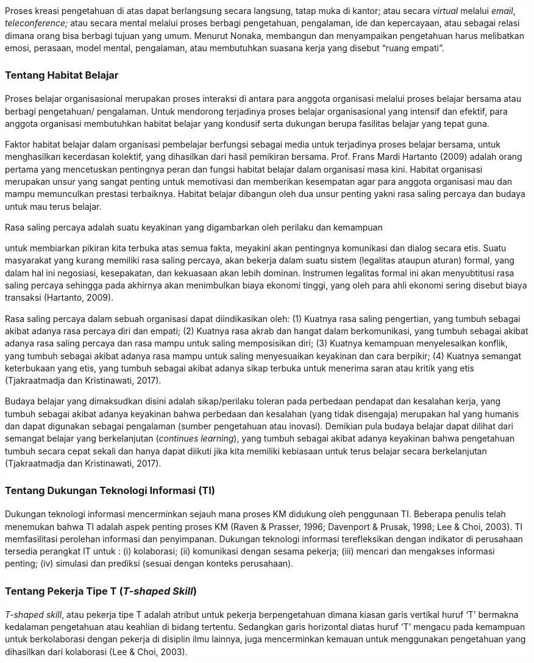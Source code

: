 <p><span class="font2">Proses kreasi pengetahuan di atas dapat berlangsung secara langsung, tatap muka di kantor; atau secara </span><span class="font2" style="font-style:italic;">virtual</span><span class="font2"> melalui </span><span class="font2" style="font-style:italic;">email</span><span class="font2">, </span><span class="font2" style="font-style:italic;">teleconference; </span><span class="font2">atau secara mental melalui proses berbagi pengetahuan, pengalaman, ide dan kepercayaan, atau sebagai relasi dimana orang bisa berbagi tujuan yang umum. Menurut Nonaka, membangun dan menyampaikan pengetahuan harus melibatkan emosi, perasaan, model mental, pengalaman, atau membutuhkan suasana kerja yang disebut “ruang empati”.</span></p>
<h3><a name="bookmark13"></a><span class="font2" style="font-weight:bold;"><a name="bookmark14"></a>Tentang Habitat Belajar</span></h3>
<p><span class="font2">Proses belajar organisasional merupakan proses interaksi di antara para anggota organisasi melalui proses belajar bersama atau berbagi pengetahuan/ pengalaman. Untuk mendorong terjadinya proses belajar organisasional yang intensif dan efektif, para anggota organisasi membutuhkan habitat belajar yang kondusif serta dukungan berupa fasilitas belajar yang tepat guna.</span></p>
<p><span class="font2">Faktor habitat belajar dalam organisasi pembelajar berfungsi sebagai media untuk terjadinya proses belajar bersama, untuk menghasilkan kecerdasan kolektif, yang dihasilkan dari hasil pemikiran bersama. Prof. Frans Mardi Hartanto (2009) adalah orang pertama yang mencetuskan pentingnya peran dan fungsi habitat belajar dalam organisasi masa kini. Habitat organisasi merupakan unsur yang sangat penting untuk memotivasi dan memberikan kesempatan agar para anggota organisasi mau dan mampu memunculkan prestasi terbaiknya. Habitat belajar dibangun oleh dua unsur penting yakni rasa saling percaya dan budaya untuk mau terus belajar.</span></p>
<p><span class="font2">Rasa saling percaya adalah suatu keyakinan yang digambarkan oleh perilaku dan kemampuan</span></p>
<p><span class="font2">untuk membiarkan pikiran kita terbuka atas semua fakta, meyakini akan pentingnya komunikasi dan dialog secara etis. Suatu masyarakat yang kurang memiliki rasa saling percaya, akan bekerja dalam suatu sistem (legalitas ataupun aturan) formal, yang dalam hal ini negosiasi, kesepakatan, dan kekuasaan akan lebih dominan. Instrumen legalitas formal ini akan menyubtitusi rasa saling percaya sehingga pada akhirnya akan menimbulkan biaya ekonomi tinggi, yang oleh para ahli ekonomi sering disebut biaya transaksi (Hartanto, 2009).</span></p>
<p><span class="font2">Rasa saling percaya dalam sebuah organisasi dapat diindikasikan oleh: (1) Kuatnya rasa saling pengertian, yang tumbuh sebagai akibat adanya rasa percaya diri dan empati; (2) Kuatnya rasa akrab dan hangat dalam berkomunikasi, yang tumbuh sebagai akibat adanya rasa saling percaya dan rasa mampu untuk saling memposisikan diri; (3) Kuatnya kemampuan menyelesaikan konflik, yang tumbuh sebagai akibat adanya rasa mampu untuk saling menyesuaikan keyakinan dan cara berpikir; (4) Kuatnya semangat keterbukaan yang etis, yang tumbuh sebagai akibat adanya sikap terbuka untuk menerima saran atau kritik yang etis (Tjakraatmadja dan Kristinawati, 2017).</span></p>
<p><span class="font2">Budaya belajar yang dimaksudkan disini adalah sikap/perilaku toleran pada perbedaan pendapat dan kesalahan kerja, yang tumbuh sebagai akibat adanya keyakinan bahwa perbedaan dan kesalahan (yang tidak disengaja) merupakan hal yang humanis dan dapat digunakan sebagai pengalaman (sumber pengetahuan atau inovasi). Demikian pula budaya belajar dapat dilihat dari semangat belajar yang berkelanjutan (</span><span class="font2" style="font-style:italic;">continues learning</span><span class="font2">), yang tumbuh sebagai akibat adanya keyakinan bahwa pengetahuan tumbuh secara cepat sekali dan hanya dapat diikuti jika kita memiliki kebiasaan untuk terus belajar secara berkelanjutan (Tjakraatmadja dan Kristinawati, 2017).</span></p>
<h3><a name="bookmark15"></a><span class="font2" style="font-weight:bold;"><a name="bookmark16"></a>Tentang Dukungan Teknologi Informasi (TI)</span></h3>
<p><span class="font2">Dukungan teknologi informasi mencerminkan sejauh mana proses KM didukung oleh penggunaan TI. Beberapa penulis telah menemukan bahwa TI adalah aspek penting proses KM (Raven &amp;&nbsp;Prasser, 1996; Davenport &amp;&nbsp;Prusak, 1998; Lee &amp;&nbsp;Choi, 2003). TI memfasilitasi perolehan informasi dan penyimpanan. Dukungan teknologi informasi terefleksikan dengan indikator di perusahaan tersedia perangkat IT untuk : (i) kolaborasi; (ii) komunikasi dengan sesama pekerja; (iii) mencari dan mengakses informasi penting; (iv) simulasi dan prediksi (sesuai dengan konteks perusahaan).</span></p>
<h3><a name="bookmark17"></a><span class="font2" style="font-weight:bold;"><a name="bookmark18"></a>Tentang Pekerja Tipe T (</span><span class="font2" style="font-weight:bold;font-style:italic;">T-shaped Skill</span><span class="font2" style="font-weight:bold;">)</span></h3>
<p><span class="font2" style="font-style:italic;">T-shaped skill</span><span class="font2">, atau pekerja tipe T adalah atribut untuk pekerja berpengetahuan dimana kiasan garis vertikal huruf ‘T’ bermakna kedalaman pengetahuan atau keahlian di bidang tertentu. Sedangkan garis horizontal diatas huruf ‘T’ mengacu pada kemampuan untuk berkolaborasi dengan pekerja di disiplin ilmu lainnya, juga mencerminkan kemauan untuk menggunakan pengetahuan yang dihasilkan dari kolaborasi (Lee &amp;&nbsp;Choi, 2003).</span></p>